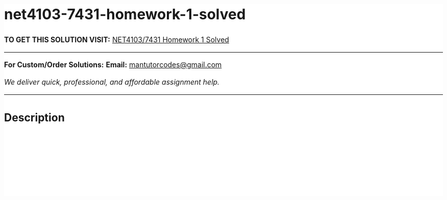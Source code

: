 # net4103-7431-homework-1-solved
**TO GET THIS SOLUTION VISIT:** [NET4103/7431 Homework 1 Solved](https://mantutor.com/product/net-4103-7431-homework-solved/)


---

**For Custom/Order Solutions:** **Email:** mantutorcodes@gmail.com  

*We deliver quick, professional, and affordable assignment help.*

---

<h2>Description</h2>



<div class="kk-star-ratings kksr-auto kksr-align-center kksr-valign-top" data-payload="{&quot;align&quot;:&quot;center&quot;,&quot;id&quot;:&quot;115045&quot;,&quot;slug&quot;:&quot;default&quot;,&quot;valign&quot;:&quot;top&quot;,&quot;ignore&quot;:&quot;&quot;,&quot;reference&quot;:&quot;auto&quot;,&quot;class&quot;:&quot;&quot;,&quot;count&quot;:&quot;3&quot;,&quot;legendonly&quot;:&quot;&quot;,&quot;readonly&quot;:&quot;&quot;,&quot;score&quot;:&quot;5&quot;,&quot;starsonly&quot;:&quot;&quot;,&quot;best&quot;:&quot;5&quot;,&quot;gap&quot;:&quot;4&quot;,&quot;greet&quot;:&quot;Rate this product&quot;,&quot;legend&quot;:&quot;5\/5 - (3 votes)&quot;,&quot;size&quot;:&quot;24&quot;,&quot;title&quot;:&quot;NET4103\/7431 Homework 1 Solved&quot;,&quot;width&quot;:&quot;138&quot;,&quot;_legend&quot;:&quot;{score}\/{best} - ({count} {votes})&quot;,&quot;font_factor&quot;:&quot;1.25&quot;}">

<div class="kksr-stars">

<div class="kksr-stars-inactive">
            <div class="kksr-star" data-star="1" style="padding-right: 4px">


<div class="kksr-icon" style="width: 24px; height: 24px;"></div>
        </div>
            <div class="kksr-star" data-star="2" style="padding-right: 4px">


<div class="kksr-icon" style="width: 24px; height: 24px;"></div>
        </div>
            <div class="kksr-star" data-star="3" style="padding-right: 4px">


<div class="kksr-icon" style="width: 24px; height: 24px;"></div>
        </div>
            <div class="kksr-star" data-star="4" style="padding-right: 4px">


<div class="kksr-icon" style="width: 24px; height: 24px;"></div>
        </div>
            <div class="kksr-star" data-star="5" style="padding-right: 4px">


<div class="kksr-icon" style="width: 24px; height: 24px;"></div>
        </div>
    </div>

<div class="kksr-stars-active" style="width: 138px;">
            <div class="kksr-star" style="padding-right: 4px">
